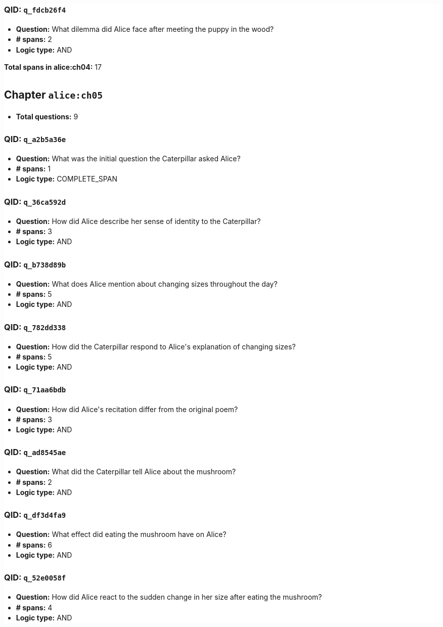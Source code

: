 ### QID: `q_fdcb26f4`
- **Question:** What dilemma did Alice face after meeting the puppy in the wood?
- **# spans:** 2
- **Logic type:** AND

**Total spans in alice:ch04:** 17


## Chapter `alice:ch05`
- **Total questions:** 9

### QID: `q_a2b5a36e`
- **Question:** What was the initial question the Caterpillar asked Alice?
- **# spans:** 1
- **Logic type:** COMPLETE_SPAN

### QID: `q_36ca592d`
- **Question:** How did Alice describe her sense of identity to the Caterpillar?
- **# spans:** 3
- **Logic type:** AND

### QID: `q_b738d89b`
- **Question:** What does Alice mention about changing sizes throughout the day?
- **# spans:** 5
- **Logic type:** AND

### QID: `q_782dd338`
- **Question:** How did the Caterpillar respond to Alice's explanation of changing sizes?
- **# spans:** 5
- **Logic type:** AND

### QID: `q_71aa6bdb`
- **Question:** How did Alice's recitation differ from the original poem?
- **# spans:** 3
- **Logic type:** AND

### QID: `q_ad8545ae`
- **Question:** What did the Caterpillar tell Alice about the mushroom?
- **# spans:** 2
- **Logic type:** AND

### QID: `q_df3d4fa9`
- **Question:** What effect did eating the mushroom have on Alice?
- **# spans:** 6
- **Logic type:** AND

### QID: `q_52e0058f`
- **Question:** How did Alice react to the sudden change in her size after eating the mushroom?
- **# spans:** 4
- **Logic type:** AND
